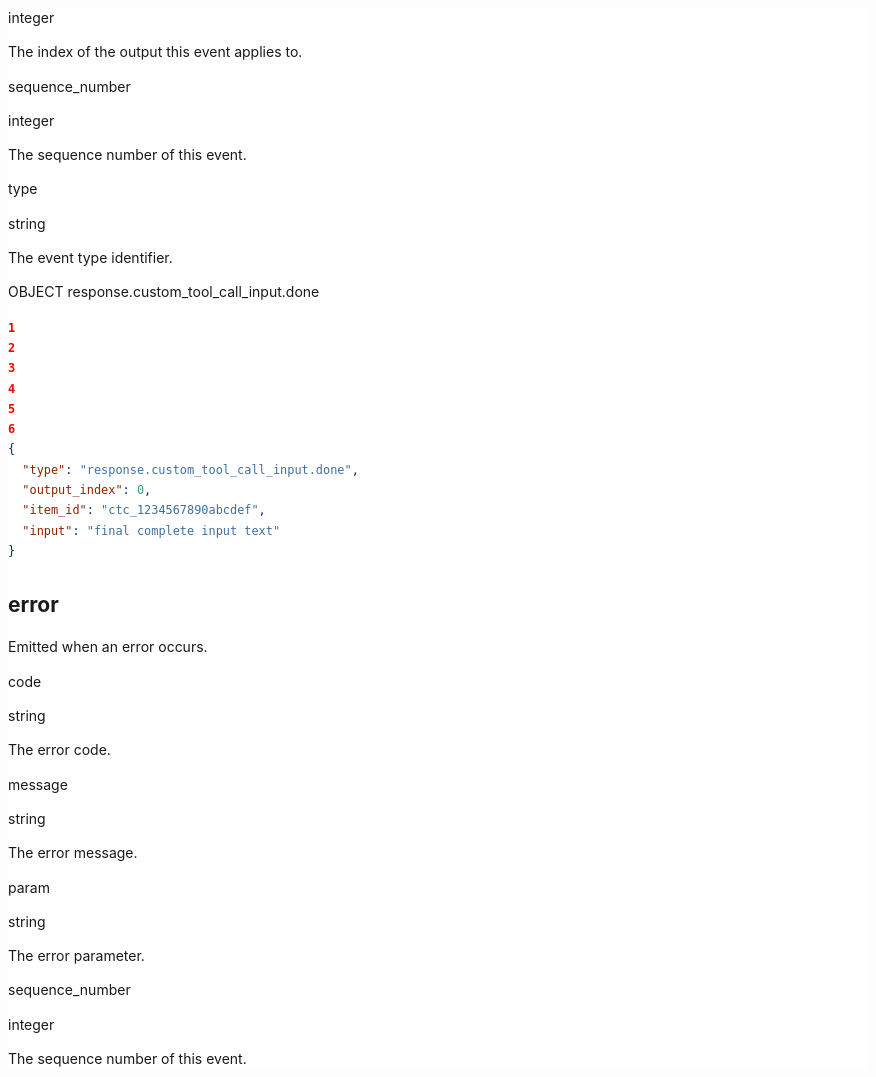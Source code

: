 integer

The index of the output this event applies to.

sequence\_number

integer

The sequence number of this event.

type

string

The event type identifier.

OBJECT response.custom\_tool\_call\_input.done

```JSON
1
2
3
4
5
6
{
  "type": "response.custom_tool_call_input.done",
  "output_index": 0,
  "item_id": "ctc_1234567890abcdef",
  "input": "final complete input text"
}
```

## error

Emitted when an error occurs.

code

string

The error code.

message

string

The error message.

param

string

The error parameter.

sequence\_number

integer

The sequence number of this event.
